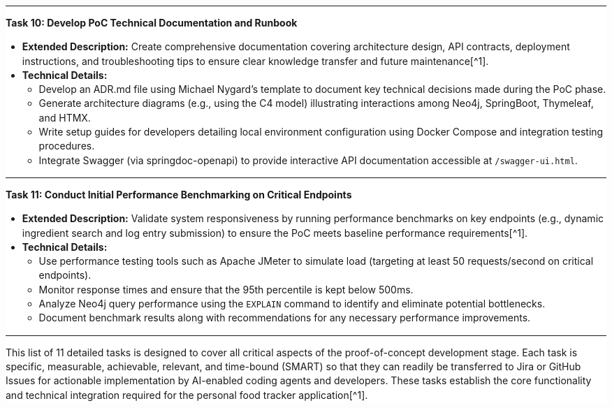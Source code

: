 
---

**Task 10: Develop PoC Technical Documentation and Runbook**

- **Extended Description:**
Create comprehensive documentation covering architecture design, API contracts, deployment instructions, and troubleshooting tips to ensure clear knowledge transfer and future maintenance[^1].
- **Technical Details:**
    - Develop an ADR.md file using Michael Nygard’s template to document key technical decisions made during the PoC phase.
    - Generate architecture diagrams (e.g., using the C4 model) illustrating interactions among Neo4j, SpringBoot, Thymeleaf, and HTMX.
    - Write setup guides for developers detailing local environment configuration using Docker Compose and integration testing procedures.
    - Integrate Swagger (via springdoc-openapi) to provide interactive API documentation accessible at `/swagger-ui.html`.

---

**Task 11: Conduct Initial Performance Benchmarking on Critical Endpoints**

- **Extended Description:**
Validate system responsiveness by running performance benchmarks on key endpoints (e.g., dynamic ingredient search and log entry submission) to ensure the PoC meets baseline performance requirements[^1].
- **Technical Details:**
    - Use performance testing tools such as Apache JMeter to simulate load (targeting at least 50 requests/second on critical endpoints).
    - Monitor response times and ensure that the 95th percentile is kept below 500ms.
    - Analyze Neo4j query performance using the `EXPLAIN` command to identify and eliminate potential bottlenecks.
    - Document benchmark results along with recommendations for any necessary performance improvements.

---

This list of 11 detailed tasks is designed to cover all critical aspects of the proof-of-concept development stage. Each task is specific, measurable, achievable, relevant, and time-bound (SMART) so that they can readily be transferred to Jira or GitHub Issues for actionable implementation by AI-enabled coding agents and developers. These tasks establish the core functionality and technical integration required for the personal food tracker application[^1].

